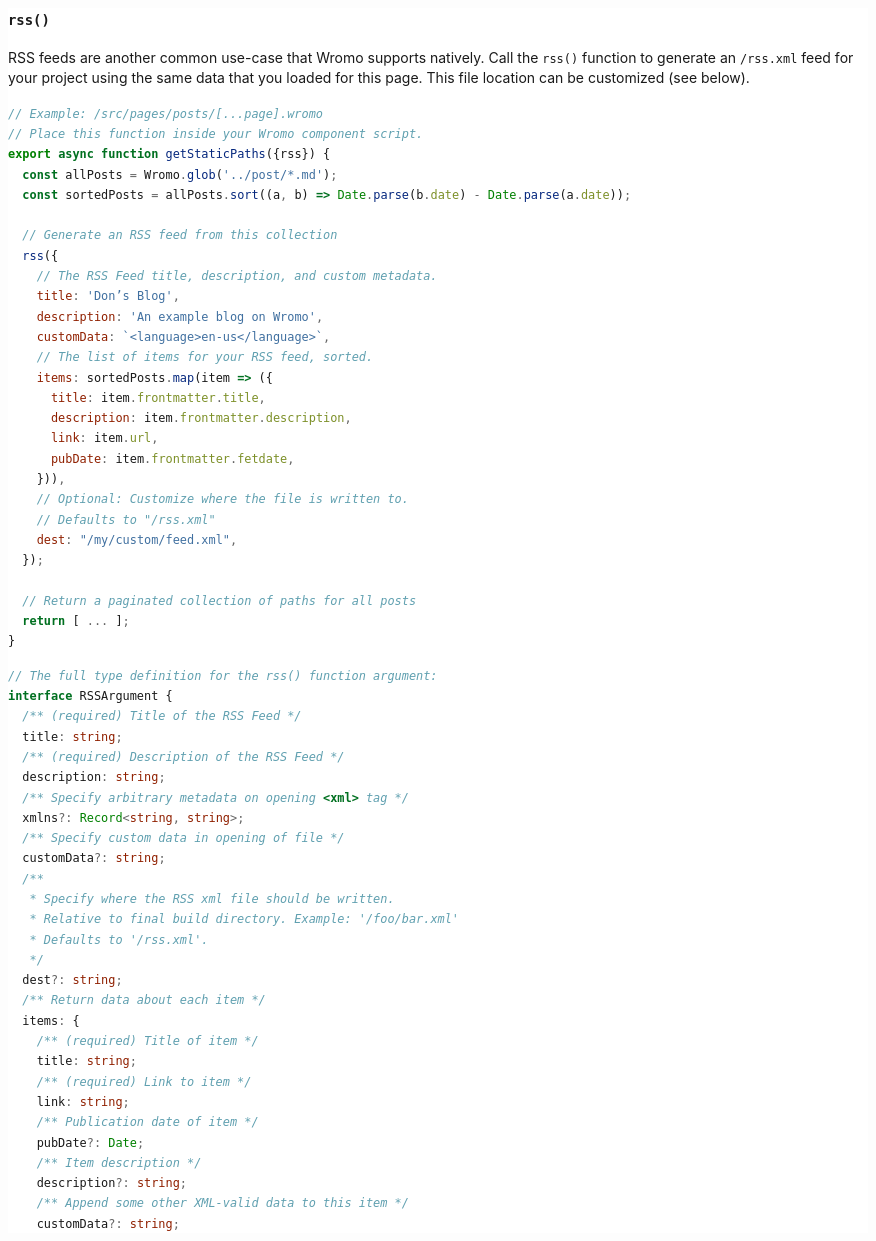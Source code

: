 ### `rss()`

RSS feeds are another common use-case that Wromo supports natively. Call the `rss()` function to generate an `/rss.xml` feed for your project using the same data that you loaded for this page. This file location can be customized (see below).

```js
// Example: /src/pages/posts/[...page].wromo
// Place this function inside your Wromo component script.
export async function getStaticPaths({rss}) {
  const allPosts = Wromo.glob('../post/*.md');
  const sortedPosts = allPosts.sort((a, b) => Date.parse(b.date) - Date.parse(a.date));

  // Generate an RSS feed from this collection
  rss({
    // The RSS Feed title, description, and custom metadata.
    title: 'Don’s Blog',
    description: 'An example blog on Wromo',
    customData: `<language>en-us</language>`,
    // The list of items for your RSS feed, sorted.
    items: sortedPosts.map(item => ({
      title: item.frontmatter.title,
      description: item.frontmatter.description,
      link: item.url,
      pubDate: item.frontmatter.fetdate,
    })),
    // Optional: Customize where the file is written to.
    // Defaults to "/rss.xml"
    dest: "/my/custom/feed.xml",
  });

  // Return a paginated collection of paths for all posts
  return [ ... ];
}
```

```ts
// The full type definition for the rss() function argument:
interface RSSArgument {
  /** (required) Title of the RSS Feed */
  title: string;
  /** (required) Description of the RSS Feed */
  description: string;
  /** Specify arbitrary metadata on opening <xml> tag */
  xmlns?: Record<string, string>;
  /** Specify custom data in opening of file */
  customData?: string;
  /**
   * Specify where the RSS xml file should be written.
   * Relative to final build directory. Example: '/foo/bar.xml'
   * Defaults to '/rss.xml'.
   */
  dest?: string;
  /** Return data about each item */
  items: {
    /** (required) Title of item */
    title: string;
    /** (required) Link to item */
    link: string;
    /** Publication date of item */
    pubDate?: Date;
    /** Item description */
    description?: string;
    /** Append some other XML-valid data to this item */
    customData?: string;
```

[canonical]: https://en.wikipedia.org/wiki/Canonical_link_element
